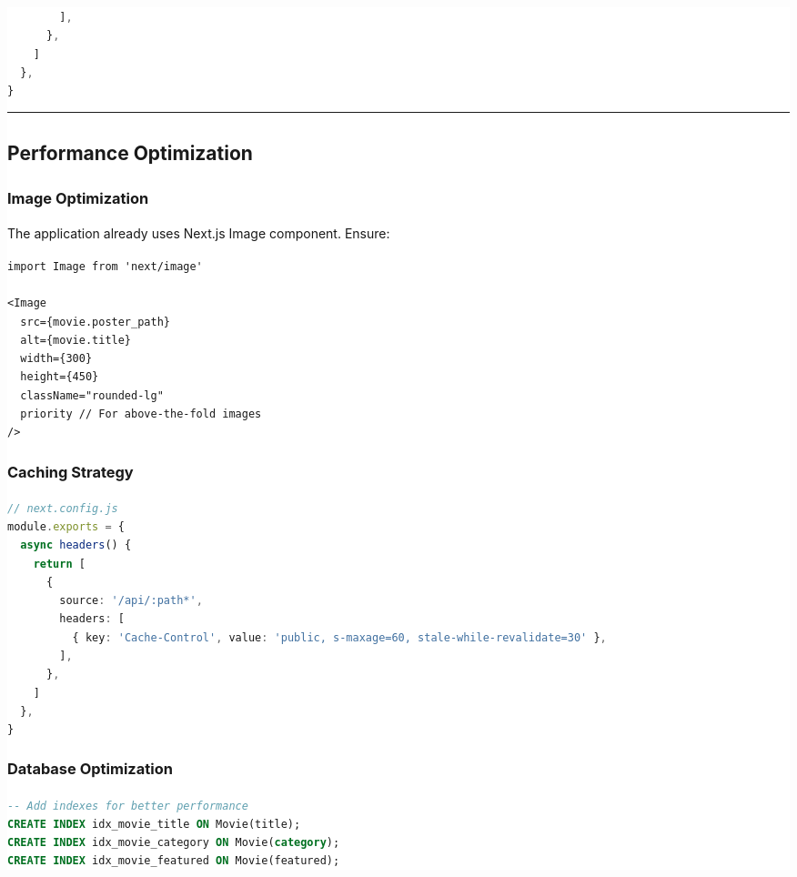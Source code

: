 ```typescript
        ],
      },
    ]
  },
}
```

---

## Performance Optimization

### Image Optimization
The application already uses Next.js Image component. Ensure:
```tsx
import Image from 'next/image'

<Image
  src={movie.poster_path}
  alt={movie.title}
  width={300}
  height={450}
  className="rounded-lg"
  priority // For above-the-fold images
/>
```

### Caching Strategy
```typescript
// next.config.js
module.exports = {
  async headers() {
    return [
      {
        source: '/api/:path*',
        headers: [
          { key: 'Cache-Control', value: 'public, s-maxage=60, stale-while-revalidate=30' },
        ],
      },
    ]
  },
}
```

### Database Optimization
```sql
-- Add indexes for better performance
CREATE INDEX idx_movie_title ON Movie(title);
CREATE INDEX idx_movie_category ON Movie(category);
CREATE INDEX idx_movie_featured ON Movie(featured);
```
